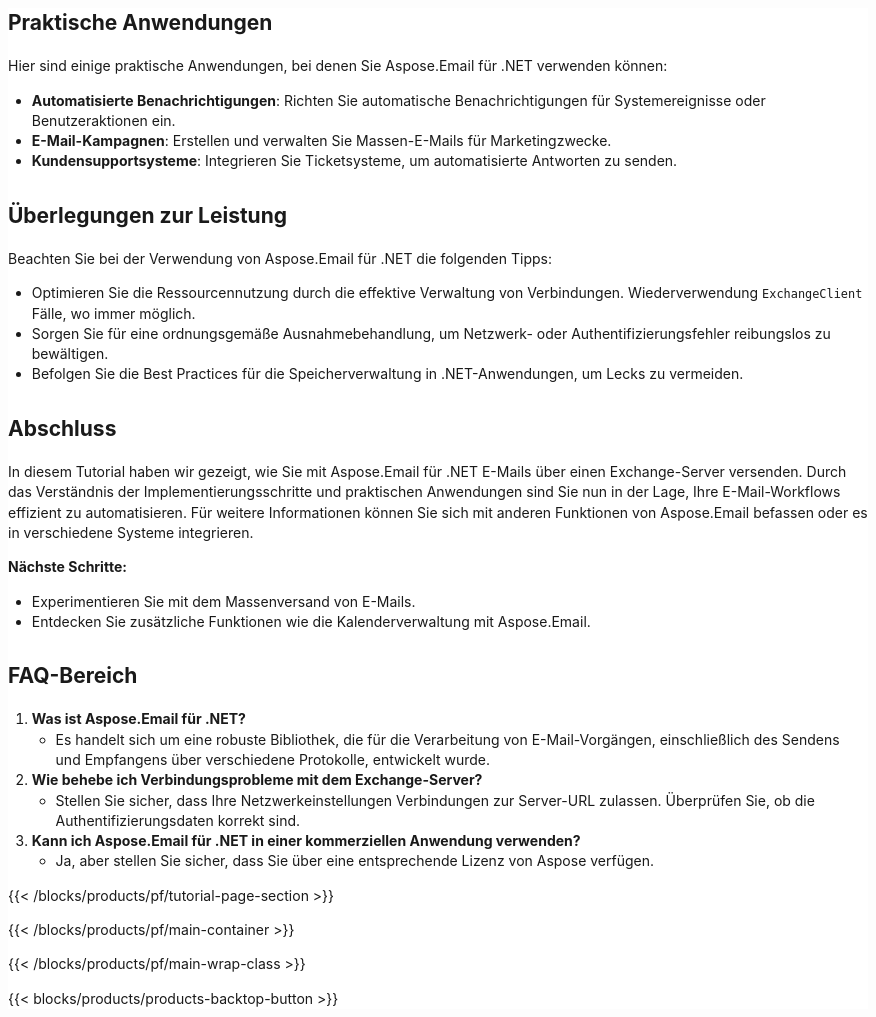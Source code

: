## Praktische Anwendungen
Hier sind einige praktische Anwendungen, bei denen Sie Aspose.Email für .NET verwenden können:
- **Automatisierte Benachrichtigungen**: Richten Sie automatische Benachrichtigungen für Systemereignisse oder Benutzeraktionen ein.
- **E-Mail-Kampagnen**: Erstellen und verwalten Sie Massen-E-Mails für Marketingzwecke.
- **Kundensupportsysteme**: Integrieren Sie Ticketsysteme, um automatisierte Antworten zu senden.

## Überlegungen zur Leistung
Beachten Sie bei der Verwendung von Aspose.Email für .NET die folgenden Tipps:
- Optimieren Sie die Ressourcennutzung durch die effektive Verwaltung von Verbindungen. Wiederverwendung `ExchangeClient` Fälle, wo immer möglich.
- Sorgen Sie für eine ordnungsgemäße Ausnahmebehandlung, um Netzwerk- oder Authentifizierungsfehler reibungslos zu bewältigen.
- Befolgen Sie die Best Practices für die Speicherverwaltung in .NET-Anwendungen, um Lecks zu vermeiden.

## Abschluss
In diesem Tutorial haben wir gezeigt, wie Sie mit Aspose.Email für .NET E-Mails über einen Exchange-Server versenden. Durch das Verständnis der Implementierungsschritte und praktischen Anwendungen sind Sie nun in der Lage, Ihre E-Mail-Workflows effizient zu automatisieren. Für weitere Informationen können Sie sich mit anderen Funktionen von Aspose.Email befassen oder es in verschiedene Systeme integrieren.

**Nächste Schritte:**
- Experimentieren Sie mit dem Massenversand von E-Mails.
- Entdecken Sie zusätzliche Funktionen wie die Kalenderverwaltung mit Aspose.Email.

## FAQ-Bereich
1. **Was ist Aspose.Email für .NET?**
   - Es handelt sich um eine robuste Bibliothek, die für die Verarbeitung von E-Mail-Vorgängen, einschließlich des Sendens und Empfangens über verschiedene Protokolle, entwickelt wurde.
2. **Wie behebe ich Verbindungsprobleme mit dem Exchange-Server?**
   - Stellen Sie sicher, dass Ihre Netzwerkeinstellungen Verbindungen zur Server-URL zulassen. Überprüfen Sie, ob die Authentifizierungsdaten korrekt sind.
3. **Kann ich Aspose.Email für .NET in einer kommerziellen Anwendung verwenden?**
   - Ja, aber stellen Sie sicher, dass Sie über eine entsprechende Lizenz von Aspose verfügen.

{{< /blocks/products/pf/tutorial-page-section >}}

{{< /blocks/products/pf/main-container >}}

{{< /blocks/products/pf/main-wrap-class >}}

{{< blocks/products/products-backtop-button >}}